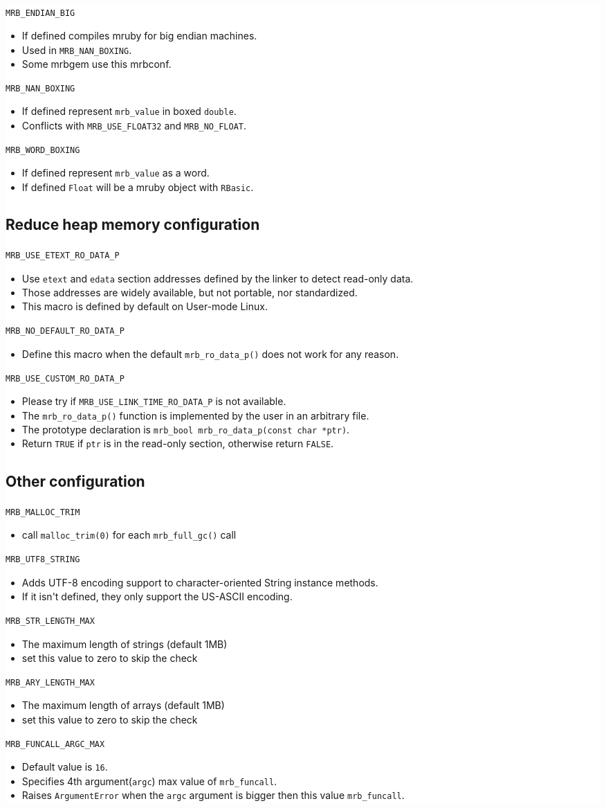 `MRB_ENDIAN_BIG`

- If defined compiles mruby for big endian machines.
- Used in `MRB_NAN_BOXING`.
- Some mrbgem use this mrbconf.

`MRB_NAN_BOXING`

- If defined represent `mrb_value` in boxed `double`.
- Conflicts with `MRB_USE_FLOAT32` and `MRB_NO_FLOAT`.

`MRB_WORD_BOXING`

- If defined represent `mrb_value` as a word.
- If defined `Float` will be a mruby object with `RBasic`.

## Reduce heap memory configuration

`MRB_USE_ETEXT_RO_DATA_P`

- Use `etext` and `edata` section addresses defined by the linker to detect read-only data.
- Those addresses are widely available, but not portable, nor standardized.
- This macro is defined by default on User-mode Linux.

`MRB_NO_DEFAULT_RO_DATA_P`

- Define this macro when the default `mrb_ro_data_p()` does not work for any reason.

`MRB_USE_CUSTOM_RO_DATA_P`

- Please try if `MRB_USE_LINK_TIME_RO_DATA_P` is not available.
- The `mrb_ro_data_p()` function is implemented by the user in an arbitrary file.
- The prototype declaration is `mrb_bool mrb_ro_data_p(const char *ptr)`.
- Return `TRUE` if `ptr` is in the read-only section, otherwise return `FALSE`.

## Other configuration

`MRB_MALLOC_TRIM`

- call `malloc_trim(0)` for each `mrb_full_gc()` call

`MRB_UTF8_STRING`

- Adds UTF-8 encoding support to character-oriented String instance methods.
- If it isn't defined, they only support the US-ASCII encoding.

`MRB_STR_LENGTH_MAX`

- The maximum length of strings (default 1MB)
- set this value to zero to skip the check

`MRB_ARY_LENGTH_MAX`

- The maximum length of arrays (default 1MB)
- set this value to zero to skip the check

`MRB_FUNCALL_ARGC_MAX`

- Default value is `16`.
- Specifies 4th argument(`argc`) max value of `mrb_funcall`.
- Raises `ArgumentError` when the `argc` argument is bigger then this value `mrb_funcall`.
